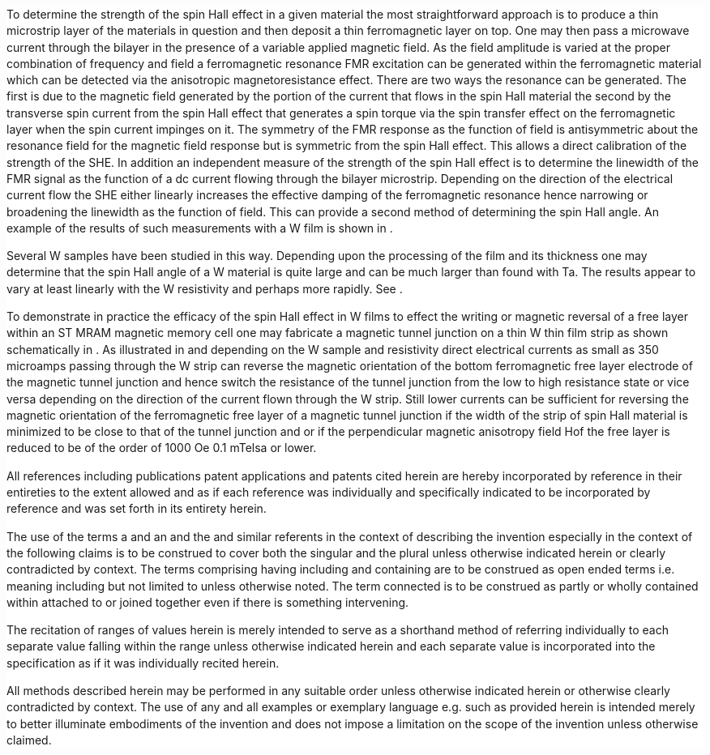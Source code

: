 To determine the strength of the spin Hall effect in a given material the most straightforward approach is to produce a thin microstrip layer of the materials in question and then deposit a thin ferromagnetic layer on top. One may then pass a microwave current through the bilayer in the presence of a variable applied magnetic field. As the field amplitude is varied at the proper combination of frequency and field a ferromagnetic resonance FMR excitation can be generated within the ferromagnetic material which can be detected via the anisotropic magnetoresistance effect. There are two ways the resonance can be generated. The first is due to the magnetic field generated by the portion of the current that flows in the spin Hall material the second by the transverse spin current from the spin Hall effect that generates a spin torque via the spin transfer effect on the ferromagnetic layer when the spin current impinges on it. The symmetry of the FMR response as the function of field is antisymmetric about the resonance field for the magnetic field response but is symmetric from the spin Hall effect. This allows a direct calibration of the strength of the SHE. In addition an independent measure of the strength of the spin Hall effect is to determine the linewidth of the FMR signal as the function of a dc current flowing through the bilayer microstrip. Depending on the direction of the electrical current flow the SHE either linearly increases the effective damping of the ferromagnetic resonance hence narrowing or broadening the linewidth as the function of field. This can provide a second method of determining the spin Hall angle. An example of the results of such measurements with a W film is shown in .

Several W samples have been studied in this way. Depending upon the processing of the film and its thickness one may determine that the spin Hall angle of a W material is quite large and can be much larger than found with Ta. The results appear to vary at least linearly with the W resistivity and perhaps more rapidly. See .

To demonstrate in practice the efficacy of the spin Hall effect in W films to effect the writing or magnetic reversal of a free layer within an ST MRAM magnetic memory cell one may fabricate a magnetic tunnel junction on a thin W thin film strip as shown schematically in . As illustrated in and depending on the W sample and resistivity direct electrical currents as small as 350 microamps passing through the W strip can reverse the magnetic orientation of the bottom ferromagnetic free layer electrode of the magnetic tunnel junction and hence switch the resistance of the tunnel junction from the low to high resistance state or vice versa depending on the direction of the current flown through the W strip. Still lower currents can be sufficient for reversing the magnetic orientation of the ferromagnetic free layer of a magnetic tunnel junction if the width of the strip of spin Hall material is minimized to be close to that of the tunnel junction and or if the perpendicular magnetic anisotropy field Hof the free layer is reduced to be of the order of 1000 Oe 0.1 mTelsa or lower.

All references including publications patent applications and patents cited herein are hereby incorporated by reference in their entireties to the extent allowed and as if each reference was individually and specifically indicated to be incorporated by reference and was set forth in its entirety herein.

The use of the terms a and an and the and similar referents in the context of describing the invention especially in the context of the following claims is to be construed to cover both the singular and the plural unless otherwise indicated herein or clearly contradicted by context. The terms comprising having including and containing are to be construed as open ended terms i.e. meaning including but not limited to unless otherwise noted. The term connected is to be construed as partly or wholly contained within attached to or joined together even if there is something intervening.

The recitation of ranges of values herein is merely intended to serve as a shorthand method of referring individually to each separate value falling within the range unless otherwise indicated herein and each separate value is incorporated into the specification as if it was individually recited herein.

All methods described herein may be performed in any suitable order unless otherwise indicated herein or otherwise clearly contradicted by context. The use of any and all examples or exemplary language e.g. such as provided herein is intended merely to better illuminate embodiments of the invention and does not impose a limitation on the scope of the invention unless otherwise claimed.
